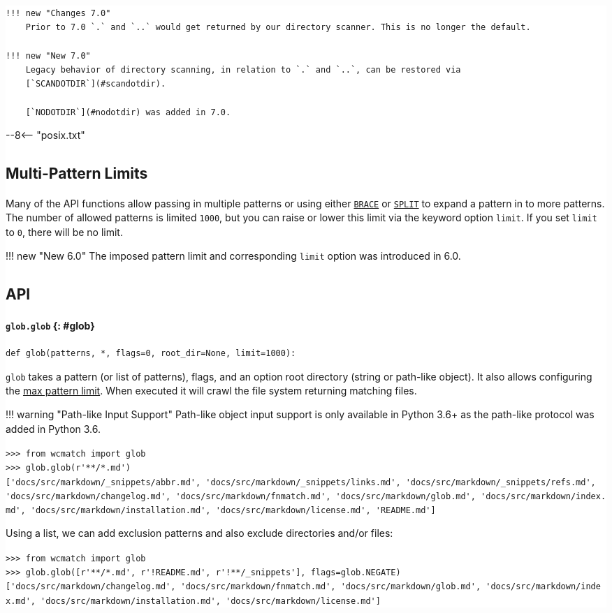     !!! new "Changes 7.0"
        Prior to 7.0 `.` and `..` would get returned by our directory scanner. This is no longer the default.

    !!! new "New 7.0"
        Legacy behavior of directory scanning, in relation to `.` and `..`, can be restored via
        [`SCANDOTDIR`](#scandotdir).

        [`NODOTDIR`](#nodotdir) was added in 7.0.

--8<-- "posix.txt"

## Multi-Pattern Limits

Many of the API functions allow passing in multiple patterns or using either [`BRACE`](#brace) or
[`SPLIT`](#split) to expand a pattern in to more patterns. The number of allowed patterns is limited `1000`, but you
can raise or lower this limit via the keyword option `limit`. If you set `limit` to `0`, there will be
no limit.

!!! new "New 6.0"
    The imposed pattern limit and corresponding `limit` option was introduced in 6.0.

## API

#### `glob.glob` {: #glob}

```py3
def glob(patterns, *, flags=0, root_dir=None, limit=1000):
```

`glob` takes a pattern (or list of patterns), flags, and an option root directory (string or path-like object). It also
allows configuring the [max pattern limit](#multi-pattern-limits). When executed it will crawl the file system returning
matching files.

!!! warning "Path-like Input Support"
    Path-like object input support is only available in Python 3.6+ as the path-like protocol was added in Python 3.6.

```pycon3
>>> from wcmatch import glob
>>> glob.glob(r'**/*.md')
['docs/src/markdown/_snippets/abbr.md', 'docs/src/markdown/_snippets/links.md', 'docs/src/markdown/_snippets/refs.md', 'docs/src/markdown/changelog.md', 'docs/src/markdown/fnmatch.md', 'docs/src/markdown/glob.md', 'docs/src/markdown/index.md', 'docs/src/markdown/installation.md', 'docs/src/markdown/license.md', 'README.md']
```

Using a list, we can add exclusion patterns and also exclude directories and/or files:

```pycon3
>>> from wcmatch import glob
>>> glob.glob([r'**/*.md', r'!README.md', r'!**/_snippets'], flags=glob.NEGATE)
['docs/src/markdown/changelog.md', 'docs/src/markdown/fnmatch.md', 'docs/src/markdown/glob.md', 'docs/src/markdown/index.md', 'docs/src/markdown/installation.md', 'docs/src/markdown/license.md']
```


[^1]: Identical patterns are only reduced by comparing case sensitively as POSIX character classes are case sensitive: